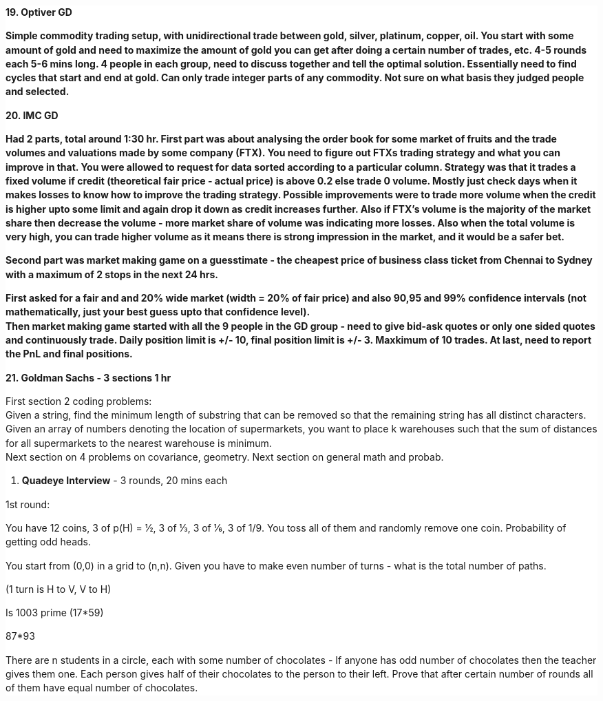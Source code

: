 **19\. Optiver GD**

**Simple commodity trading setup, with unidirectional trade between gold, silver, platinum, copper, oil. You start with some amount of gold and need to maximize the amount of gold you can get after doing a certain number of trades, etc. 4-5 rounds each 5-6 mins long. 4 people in each group, need to discuss together and tell the optimal solution. Essentially need to find cycles that start and end at gold. Can only trade integer parts of any commodity. Not sure on what basis they judged people and selected.**

**20\. IMC GD**

**Had 2 parts, total around 1:30 hr. First part was about analysing the order book for some market of fruits and the trade volumes and valuations made by some company (FTX). You need to figure out FTXs trading strategy and what you can improve in that. You were allowed to request for data sorted according to a particular column. Strategy was that it trades a fixed volume if credit (theoretical fair price \- actual price) is above 0.2 else trade 0 volume. Mostly just check days when it makes losses to know how to improve the trading strategy. Possible improvements were to trade more volume when the credit is higher upto some limit and again drop it down as credit increases further. Also if FTX’s volume is the majority of the market share then decrease the volume \- more market share of volume was indicating more losses. Also when the total volume is very high, you can trade higher volume as it means there is strong impression in the market, and it would be a safer bet.**

**Second part was market making game on a guesstimate \- the cheapest price of business class ticket from Chennai to Sydney with a maximum of 2 stops in the next 24 hrs.**

**First asked for a fair and and 20% wide market (width \= 20% of fair price) and also 90,95 and 99% confidence intervals (not mathematically, just your best guess upto that confidence level).**  
**Then market making game started with all the 9 people in the GD group \- need to give bid-ask quotes or only one sided quotes and continuously trade. Daily position limit is \+/- 10, final position limit is \+/- 3\. Maxkimum of 10 trades. At last, need to report the PnL and final positions.**

**21\. Goldman Sachs \- 3 sections 1 hr**

First section 2 coding problems:  
Given a string, find the minimum length of substring that can be removed so that the remaining string has all distinct characters.  
Given an array of numbers denoting the location of supermarkets, you want to place k warehouses such that the sum of distances for all supermarkets to the nearest warehouse is minimum.  
Next section on 4 problems on covariance, geometry. Next section on general math and probab.

1. **Quadeye Interview** \- 3 rounds, 20 mins each

1st round:

You have 12 coins, 3 of p(H) \= ½, 3 of ⅓, 3 of ⅙, 3 of 1/9. You toss all of them and randomly remove one coin. Probability of getting odd heads.

You start from (0,0) in a grid to (n,n). Given you have to make even number of turns \- what is the total number of paths.

(1 turn is H to V, V to H)

Is 1003 prime (17\*59)

87\*93

There are n students in a circle, each with some number of chocolates \- If anyone has odd number of chocolates then the teacher gives them one. Each person gives half of their chocolates to the person to their left. Prove that after certain number of rounds all of them have equal number of chocolates.
